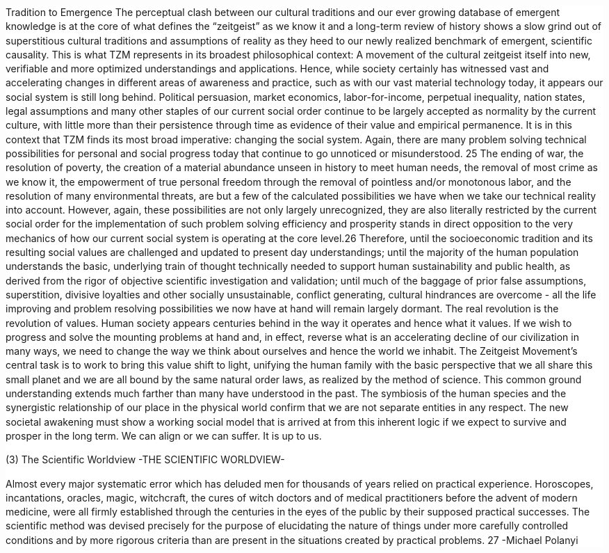 
Tradition to Emergence 
The perceptual clash between our cultural traditions and our ever growing database of emergent knowledge is at the core of what defines the “zeitgeist” as we know it and a long-term review of history shows a slow grind out of superstitious cultural traditions and assumptions of reality as they heed to our newly realized benchmark of emergent, scientific causality. This is what TZM represents in its broadest philosophical context: A movement of the cultural zeitgeist itself into new, verifiable and more optimized understandings and applications. 
Hence, while society certainly has witnessed vast and accelerating changes in different areas of awareness and practice, such as with our vast material technology today, it appears our social system is still long behind. Political persuasion, market economics, labor-for-income, perpetual inequality, nation states, legal assumptions and many other staples of our current social order continue to be largely accepted as normality by the current culture, with little more than their persistence through time as evidence of their value and empirical permanence. 
It is in this context that TZM finds its most broad imperative: changing the social system. Again, there are many problem solving technical possibilities for personal and social progress today that continue to go unnoticed or misunderstood. 25 The ending of war, the resolution of poverty, the creation of a material abundance unseen in history to meet human needs, the removal of most crime as we know it, the empowerment of true personal freedom through the removal of pointless and/or monotonous labor, and the resolution of many environmental threats, are but a few of the calculated possibilities we have when we take our technical reality into account. 
However, again, these possibilities are not only largely unrecognized, they are also literally restricted by the current social order for the implementation of such problem solving efficiency and prosperity stands in direct opposition to the very mechanics of how our current social system is operating at the core level.26 
Therefore, until the socioeconomic tradition and its resulting social values are challenged and updated to present day understandings; until the majority of the human population understands the basic, underlying train of thought technically needed to support human sustainability and public health, as derived from the rigor of objective scientific investigation and validation; until much of the baggage of prior false assumptions, superstition, divisive loyalties and other socially unsustainable, conflict generating, cultural hindrances are overcome - all the life improving and problem resolving possibilities we now have at hand will remain largely dormant. 
The real revolution is the revolution of values. Human society appears centuries behind in the way it operates and hence what it values. If we wish to progress and solve the mounting problems at hand and, in effect, reverse what is an accelerating decline of our civilization in many ways, we need to change the way we think about ourselves and hence the world we inhabit. The Zeitgeist Movement’s central task is to work to bring this value shift to light, unifying the human family with the basic perspective that we all share this small planet and we are all bound by the same natural order laws, as realized by the method of science. 
This common ground understanding extends much farther than many have understood in the past. The symbiosis of the human species and the synergistic relationship of our place in the physical world confirm that we are not separate entities in any respect. The new societal awakening must show a working social model that is arrived at from this inherent logic if we expect to survive and prosper in the long term. We can align or we can suffer. It is up to us. 




(3) The Scientific Worldview
-THE SCIENTIFIC WORLDVIEW-

Almost every major systematic error which has deluded men for thousands of years relied on practical experience. Horoscopes, incantations, oracles, magic, witchcraft, the cures of witch doctors and of medical practitioners before the advent of modern medicine, were all firmly established through the centuries in the eyes of the public by their supposed practical successes. The scientific method was devised precisely for the purpose of elucidating the nature of things under more carefully controlled conditions and by more rigorous criteria than are present in the situations created by practical problems. 27 
-Michael Polanyi
